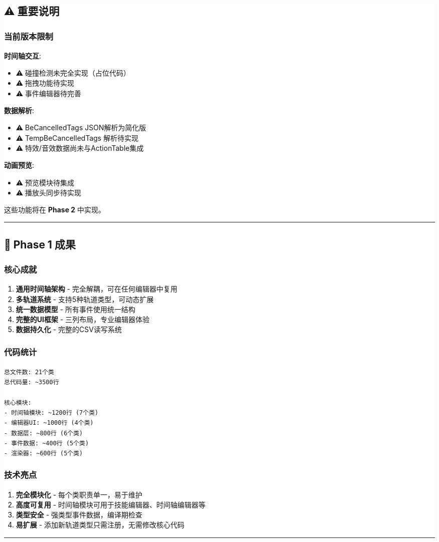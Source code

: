 
## ⚠️ 重要说明

### 当前版本限制

**时间轴交互**:
- ⚠️ 碰撞检测未完全实现（占位代码）
- ⚠️ 拖拽功能待实现
- ⚠️ 事件编辑器待完善

**数据解析**:
- ⚠️ BeCancelledTags JSON解析为简化版
- ⚠️ TempBeCancelledTags 解析待实现
- ⚠️ 特效/音效数据尚未与ActionTable集成

**动画预览**:
- ⚠️ 预览模块待集成
- ⚠️ 播放头同步待实现

这些功能将在 **Phase 2** 中实现。

---

## 🎉 Phase 1 成果

### 核心成就
1. **通用时间轴架构** - 完全解耦，可在任何编辑器中复用
2. **多轨道系统** - 支持5种轨道类型，可动态扩展
3. **统一数据模型** - 所有事件使用统一结构
4. **完整的UI框架** - 三列布局，专业编辑器体验
5. **数据持久化** - 完整的CSV读写系统

### 代码统计
```
总文件数: 21个类
总代码量: ~3500行

核心模块:
- 时间轴模块: ~1200行 (7个类)
- 编辑器UI: ~1000行 (4个类)
- 数据层: ~800行 (6个类)
- 事件数据: ~400行 (5个类)
- 渲染器: ~600行 (5个类)
```

### 技术亮点
1. **完全模块化** - 每个类职责单一，易于维护
2. **高度可复用** - 时间轴模块可用于技能编辑器、时间轴编辑器等
3. **类型安全** - 强类型事件数据，编译期检查
4. **易扩展** - 添加新轨道类型只需注册，无需修改核心代码

---
